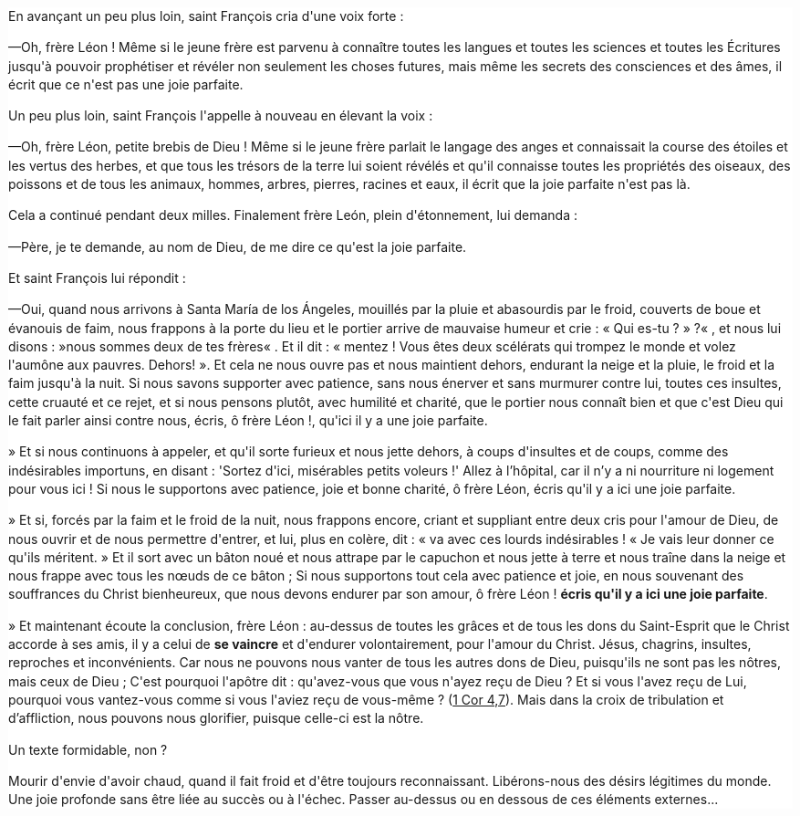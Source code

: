 En avançant un peu plus loin, saint François cria d'une voix forte :

—Oh, frère Léon ! Même si le jeune frère est parvenu à connaître toutes les langues et toutes les sciences et toutes les Écritures jusqu'à pouvoir prophétiser et révéler non seulement les choses futures, mais même les secrets des consciences et des âmes, il écrit que ce n'est pas une joie parfaite.

Un peu plus loin, saint François l'appelle à nouveau en élevant la voix :

—Oh, frère Léon, petite brebis de Dieu ! Même si le jeune frère parlait le langage des anges et connaissait la course des étoiles et les vertus des herbes, et que tous les trésors de la terre lui soient révélés et qu'il connaisse toutes les propriétés des oiseaux, des poissons et de tous les animaux, hommes, arbres, pierres, racines et eaux, il écrit que la joie parfaite n'est pas là.

Cela a continué pendant deux milles. Finalement frère León, plein d'étonnement, lui demanda :

—Père, je te demande, au nom de Dieu, de me dire ce qu'est la joie parfaite.

Et saint François lui répondit :

—Oui, quand nous arrivons à Santa María de los Ángeles, mouillés par la pluie et abasourdis par le froid, couverts de boue et évanouis de faim, nous frappons à la porte du lieu et le portier arrive de mauvaise humeur et crie : « Qui es-tu ? » ?« , et nous lui disons : »nous sommes deux de tes frères« . Et il dit : « mentez ! Vous êtes deux scélérats qui trompez le monde et volez l'aumône aux pauvres. Dehors! ». Et cela ne nous ouvre pas et nous maintient dehors, endurant la neige et la pluie, le froid et la faim jusqu'à la nuit. Si nous savons supporter avec patience, sans nous énerver et sans murmurer contre lui, toutes ces insultes, cette cruauté et ce rejet, et si nous pensons plutôt, avec humilité et charité, que le portier nous connaît bien et que c'est Dieu qui le fait parler ainsi contre nous, écris, ô frère Léon !, qu'ici il y a une joie parfaite.

» Et si nous continuons à appeler, et qu'il sorte furieux et nous jette dehors, à coups d'insultes et de coups, comme des indésirables importuns, en disant : 'Sortez d'ici, misérables petits voleurs !' Allez à l’hôpital, car il n’y a ni nourriture ni logement pour vous ici ! Si nous le supportons avec patience, joie et bonne charité, ô frère Léon, écris qu'il y a ici une joie parfaite.

» Et si, forcés par la faim et le froid de la nuit, nous frappons encore, criant et suppliant entre deux cris pour l'amour de Dieu, de nous ouvrir et de nous permettre d'entrer, et lui, plus en colère, dit : « va avec ces lourds indésirables ! « Je vais leur donner ce qu'ils méritent. » Et il sort avec un bâton noué et nous attrape par le capuchon et nous jette à terre et nous traîne dans la neige et nous frappe avec tous les nœuds de ce bâton ; Si nous supportons tout cela avec patience et joie, en nous souvenant des souffrances du Christ bienheureux, que nous devons endurer par son amour, ô frère Léon ! **écris qu'il y a ici une joie parfaite**.

» Et maintenant écoute la conclusion, frère Léon : au-dessus de toutes les grâces et de tous les dons du Saint-Esprit que le Christ accorde à ses amis, il y a celui de **se vaincre** et d'endurer volontairement, pour l'amour du Christ. Jésus, chagrins, insultes, reproches et inconvénients. Car nous ne pouvons nous vanter de tous les autres dons de Dieu, puisqu'ils ne sont pas les nôtres, mais ceux de Dieu ; C'est pourquoi l'apôtre dit : qu'avez-vous que vous n'ayez reçu de Dieu ? Et si vous l'avez reçu de Lui, pourquoi vous vantez-vous comme si vous l'aviez reçu de vous-même ? ([1 Cor 4,7](/fr/Bible/1_Corinthians/4#v7)). Mais dans la croix de tribulation et d’affliction, nous pouvons nous glorifier, puisque celle-ci est la nôtre.

Un texte formidable, non ?

Mourir d'envie d'avoir chaud, quand il fait froid et d'être toujours reconnaissant. Libérons-nous des désirs légitimes du monde. Une joie profonde sans être liée au succès ou à l'échec. Passer au-dessus ou en dessous de ces éléments externes...
